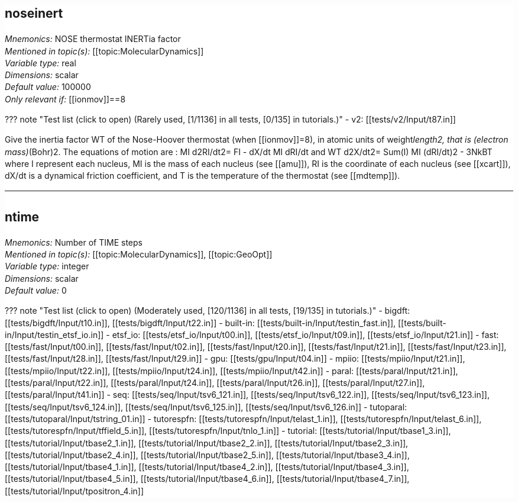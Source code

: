 ## **noseinert** 


*Mnemonics:* NOSE thermostat INERTia factor  
*Mentioned in topic(s):* [[topic:MolecularDynamics]]  
*Variable type:* real  
*Dimensions:* scalar  
*Default value:* 100000  
*Only relevant if:* [[ionmov]]==8  

??? note "Test list (click to open) (Rarely used, [1/1136] in all tests, [0/135] in tutorials.)"
    - v2:  [[tests/v2/Input/t87.in]]






Give the inertia factor WT of the Nose-Hoover thermostat (when [[ionmov]]=8),
in atomic units of weight*length2, that is (electron mass)*(Bohr)2. The
equations of motion are : MI d2RI/dt2= FI - dX/dt MI dRI/dt and WT d2X/dt2=
Sum(I) MI (dRI/dt)2 - 3NkBT where I represent each nucleus, MI is the mass of
each nucleus (see [[amu]]), RI is the coordinate of each nucleus (see
[[xcart]]), dX/dt is a dynamical friction coefficient, and T is the
temperature of the thermostat (see [[mdtemp]]).


* * *

## **ntime** 


*Mnemonics:* Number of TIME steps  
*Mentioned in topic(s):* [[topic:MolecularDynamics]], [[topic:GeoOpt]]  
*Variable type:* integer  
*Dimensions:* scalar  
*Default value:* 0  

??? note "Test list (click to open) (Moderately used, [120/1136] in all tests, [19/135] in tutorials.)"
    - bigdft:  [[tests/bigdft/Input/t10.in]], [[tests/bigdft/Input/t22.in]]
    - built-in:  [[tests/built-in/Input/testin_fast.in]], [[tests/built-in/Input/testin_etsf_io.in]]
    - etsf_io:  [[tests/etsf_io/Input/t00.in]], [[tests/etsf_io/Input/t09.in]], [[tests/etsf_io/Input/t21.in]]
    - fast:  [[tests/fast/Input/t00.in]], [[tests/fast/Input/t02.in]], [[tests/fast/Input/t20.in]], [[tests/fast/Input/t21.in]], [[tests/fast/Input/t23.in]], [[tests/fast/Input/t28.in]], [[tests/fast/Input/t29.in]]
    - gpu:  [[tests/gpu/Input/t04.in]]
    - mpiio:  [[tests/mpiio/Input/t21.in]], [[tests/mpiio/Input/t22.in]], [[tests/mpiio/Input/t24.in]], [[tests/mpiio/Input/t42.in]]
    - paral:  [[tests/paral/Input/t21.in]], [[tests/paral/Input/t22.in]], [[tests/paral/Input/t24.in]], [[tests/paral/Input/t26.in]], [[tests/paral/Input/t27.in]], [[tests/paral/Input/t41.in]]
    - seq:  [[tests/seq/Input/tsv6_121.in]], [[tests/seq/Input/tsv6_122.in]], [[tests/seq/Input/tsv6_123.in]], [[tests/seq/Input/tsv6_124.in]], [[tests/seq/Input/tsv6_125.in]], [[tests/seq/Input/tsv6_126.in]]
    - tutoparal:  [[tests/tutoparal/Input/tstring_01.in]]
    - tutorespfn:  [[tests/tutorespfn/Input/telast_1.in]], [[tests/tutorespfn/Input/telast_6.in]], [[tests/tutorespfn/Input/tffield_5.in]], [[tests/tutorespfn/Input/tnlo_1.in]]
    - tutorial:  [[tests/tutorial/Input/tbase1_3.in]], [[tests/tutorial/Input/tbase2_1.in]], [[tests/tutorial/Input/tbase2_2.in]], [[tests/tutorial/Input/tbase2_3.in]], [[tests/tutorial/Input/tbase2_4.in]], [[tests/tutorial/Input/tbase2_5.in]], [[tests/tutorial/Input/tbase3_4.in]], [[tests/tutorial/Input/tbase4_1.in]], [[tests/tutorial/Input/tbase4_2.in]], [[tests/tutorial/Input/tbase4_3.in]], [[tests/tutorial/Input/tbase4_5.in]], [[tests/tutorial/Input/tbase4_6.in]], [[tests/tutorial/Input/tbase4_7.in]], [[tests/tutorial/Input/tpositron_4.in]]